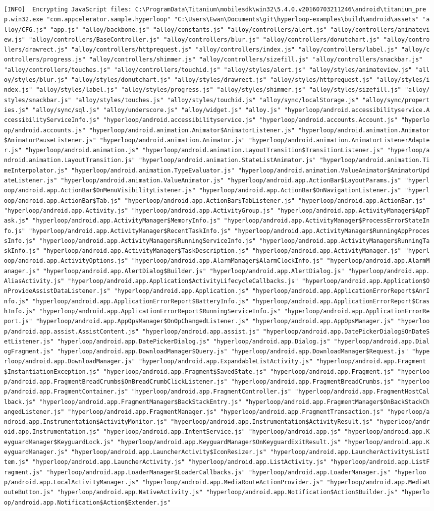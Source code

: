     [INFO]  Encrypting JavaScript files: C:\ProgramData\Titanium\mobilesdk\win32\5.4.0.v20160703211246\android\titanium_prep.win32.exe "com.appcelerator.sample.hyperloop" "C:\Users\Ewan\Documents\git\hyperloop-examples\build\android\assets" "alloy/CFG.js" "app.js" "alloy/backbone.js" "alloy/constants.js" "alloy/controllers/alert.js" "alloy/controllers/animateview.js" "alloy/controllers/BaseController.js" "alloy/controllers/blur.js" "alloy/controllers/donutchart.js" "alloy/controllers/drawrect.js" "alloy/controllers/httprequest.js" "alloy/controllers/index.js" "alloy/controllers/label.js" "alloy/controllers/progress.js" "alloy/controllers/shimmer.js" "alloy/controllers/sizefill.js" "alloy/controllers/snackbar.js" "alloy/controllers/touches.js" "alloy/controllers/touchid.js" "alloy/styles/alert.js" "alloy/styles/animateview.js" "alloy/styles/blur.js" "alloy/styles/donutchart.js" "alloy/styles/drawrect.js" "alloy/styles/httprequest.js" "alloy/styles/index.js" "alloy/styles/label.js" "alloy/styles/progress.js" "alloy/styles/shimmer.js" "alloy/styles/sizefill.js" "alloy/styles/snackbar.js" "alloy/styles/touches.js" "alloy/styles/touchid.js" "alloy/sync/localStorage.js" "alloy/sync/properties.js" "alloy/sync/sql.js" "alloy/underscore.js" "alloy/widget.js" "alloy.js" "hyperloop/android.accessibilityservice.AccessibilityServiceInfo.js" "hyperloop/android.accessibilityservice.js" "hyperloop/android.accounts.Account.js" "hyperloop/android.accounts.js" "hyperloop/android.animation.Animator$AnimatorListener.js" "hyperloop/android.animation.Animator$AnimatorPauseListener.js" "hyperloop/android.animation.Animator.js" "hyperloop/android.animation.AnimatorListenerAdapter.js" "hyperloop/android.animation.js" "hyperloop/android.animation.LayoutTransition$TransitionListener.js" "hyperloop/android.animation.LayoutTransition.js" "hyperloop/android.animation.StateListAnimator.js" "hyperloop/android.animation.TimeInterpolator.js" "hyperloop/android.animation.TypeEvaluator.js" "hyperloop/android.animation.ValueAnimator$AnimatorUpdateListener.js" "hyperloop/android.animation.ValueAnimator.js" "hyperloop/android.app.ActionBar$LayoutParams.js" "hyperloop/android.app.ActionBar$OnMenuVisibilityListener.js" "hyperloop/android.app.ActionBar$OnNavigationListener.js" "hyperloop/android.app.ActionBar$Tab.js" "hyperloop/android.app.ActionBar$TabListener.js" "hyperloop/android.app.ActionBar.js" "hyperloop/android.app.Activity.js" "hyperloop/android.app.ActivityGroup.js" "hyperloop/android.app.ActivityManager$AppTask.js" "hyperloop/android.app.ActivityManager$MemoryInfo.js" "hyperloop/android.app.ActivityManager$ProcessErrorStateInfo.js" "hyperloop/android.app.ActivityManager$RecentTaskInfo.js" "hyperloop/android.app.ActivityManager$RunningAppProcessInfo.js" "hyperloop/android.app.ActivityManager$RunningServiceInfo.js" "hyperloop/android.app.ActivityManager$RunningTaskInfo.js" "hyperloop/android.app.ActivityManager$TaskDescription.js" "hyperloop/android.app.ActivityManager.js" "hyperloop/android.app.ActivityOptions.js" "hyperloop/android.app.AlarmManager$AlarmClockInfo.js" "hyperloop/android.app.AlarmManager.js" "hyperloop/android.app.AlertDialog$Builder.js" "hyperloop/android.app.AlertDialog.js" "hyperloop/android.app.AliasActivity.js" "hyperloop/android.app.Application$ActivityLifecycleCallbacks.js" "hyperloop/android.app.Application$OnProvideAssistDataListener.js" "hyperloop/android.app.Application.js" "hyperloop/android.app.ApplicationErrorReport$AnrInfo.js" "hyperloop/android.app.ApplicationErrorReport$BatteryInfo.js" "hyperloop/android.app.ApplicationErrorReport$CrashInfo.js" "hyperloop/android.app.ApplicationErrorReport$RunningServiceInfo.js" "hyperloop/android.app.ApplicationErrorReport.js" "hyperloop/android.app.AppOpsManager$OnOpChangedListener.js" "hyperloop/android.app.AppOpsManager.js" "hyperloop/android.app.assist.AssistContent.js" "hyperloop/android.app.assist.js" "hyperloop/android.app.DatePickerDialog$OnDateSetListener.js" "hyperloop/android.app.DatePickerDialog.js" "hyperloop/android.app.Dialog.js" "hyperloop/android.app.DialogFragment.js" "hyperloop/android.app.DownloadManager$Query.js" "hyperloop/android.app.DownloadManager$Request.js" "hyperloop/android.app.DownloadManager.js" "hyperloop/android.app.ExpandableListActivity.js" "hyperloop/android.app.Fragment$InstantiationException.js" "hyperloop/android.app.Fragment$SavedState.js" "hyperloop/android.app.Fragment.js" "hyperloop/android.app.FragmentBreadCrumbs$OnBreadCrumbClickListener.js" "hyperloop/android.app.FragmentBreadCrumbs.js" "hyperloop/android.app.FragmentContainer.js" "hyperloop/android.app.FragmentController.js" "hyperloop/android.app.FragmentHostCallback.js" "hyperloop/android.app.FragmentManager$BackStackEntry.js" "hyperloop/android.app.FragmentManager$OnBackStackChangedListener.js" "hyperloop/android.app.FragmentManager.js" "hyperloop/android.app.FragmentTransaction.js" "hyperloop/android.app.Instrumentation$ActivityMonitor.js" "hyperloop/android.app.Instrumentation$ActivityResult.js" "hyperloop/android.app.Instrumentation.js" "hyperloop/android.app.IntentService.js" "hyperloop/android.app.js" "hyperloop/android.app.KeyguardManager$KeyguardLock.js" "hyperloop/android.app.KeyguardManager$OnKeyguardExitResult.js" "hyperloop/android.app.KeyguardManager.js" "hyperloop/android.app.LauncherActivity$IconResizer.js" "hyperloop/android.app.LauncherActivity$ListItem.js" "hyperloop/android.app.LauncherActivity.js" "hyperloop/android.app.ListActivity.js" "hyperloop/android.app.ListFragment.js" "hyperloop/android.app.LoaderManager$LoaderCallbacks.js" "hyperloop/android.app.LoaderManager.js" "hyperloop/android.app.LocalActivityManager.js" "hyperloop/android.app.MediaRouteActionProvider.js" "hyperloop/android.app.MediaRouteButton.js" "hyperloop/android.app.NativeActivity.js" "hyperloop/android.app.Notification$Action$Builder.js" "hyperloop/android.app.Notification$Action$Extender.js"